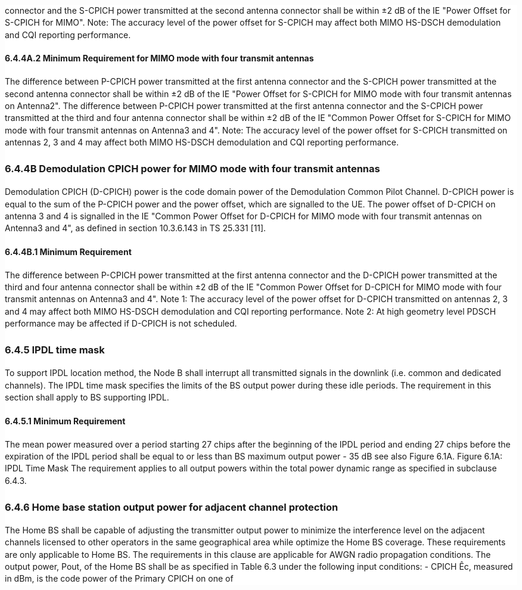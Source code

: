 connector and the S-CPICH power transmitted at the second antenna connector
shall be within ±2 dB of the IE \"Power Offset for S-CPICH for MIMO\".
Note: The accuracy level of the power offset for S-CPICH may affect both MIMO
HS-DSCH demodulation and CQI reporting performance.
#### 6.4.4A.2 Minimum Requirement for MIMO mode with four transmit antennas
The difference between P-CPICH power transmitted at the first antenna
connector and the S-CPICH power transmitted at the second antenna connector
shall be within ±2 dB of the IE \"Power Offset for S-CPICH for MIMO mode with
four transmit antennas on Antenna2\".
The difference between P-CPICH power transmitted at the first antenna
connector and the S-CPICH power transmitted at the third and four antenna
connector shall be within ±2 dB of the IE \"Common Power Offset for S-CPICH
for MIMO mode with four transmit antennas on Antenna3 and 4\".
Note: The accuracy level of the power offset for S-CPICH transmitted on
antennas 2, 3 and 4 may affect both MIMO HS-DSCH demodulation and CQI
reporting performance.
### 6.4.4B Demodulation CPICH power for MIMO mode with four transmit antennas
Demodulation CPICH (D-CPICH) power is the code domain power of the
Demodulation Common Pilot Channel. D-CPICH power is equal to the sum of the
P-CPICH power and the power offset, which are signalled to the UE. The power
offset of D-CPICH on antenna 3 and 4 is signalled in the IE "Common Power
Offset for D-CPICH for MIMO mode with four transmit antennas on Antenna3 and
4\", as defined in section 10.3.6.143 in TS 25.331 [11].
#### 6.4.4B.1 Minimum Requirement
The difference between P-CPICH power transmitted at the first antenna
connector and the D-CPICH power transmitted at the third and four antenna
connector shall be within ±2 dB of the IE \"Common Power Offset for D-CPICH
for MIMO mode with four transmit antennas on Antenna3 and 4\".
Note 1: The accuracy level of the power offset for D-CPICH transmitted on
antennas 2, 3 and 4 may affect both MIMO HS-DSCH demodulation and CQI
reporting performance.
Note 2: At high geometry level PDSCH performance may be affected if D-CPICH is
not scheduled.
### 6.4.5 IPDL time mask
To support IPDL location method, the Node B shall interrupt all transmitted
signals in the downlink (i.e. common and dedicated channels).
The IPDL time mask specifies the limits of the BS output power during these
idle periods.
The requirement in this section shall apply to BS supporting IPDL.
#### 6.4.5.1 Minimum Requirement
The mean power measured over a period starting 27 chips after the beginning of
the IPDL period and ending 27 chips before the expiration of the IPDL period
shall be equal to or less than
BS maximum output power - 35 dB
see also Figure 6.1A.
Figure 6.1A: IPDL Time Mask
The requirement applies to all output powers within the total power dynamic
range as specified in subclause 6.4.3.
### 6.4.6 Home base station output power for adjacent channel protection
The Home BS shall be capable of adjusting the transmitter output power to
minimize the interference level on the adjacent channels licensed to other
operators in the same geographical area while optimize the Home BS coverage.
These requirements are only applicable to Home BS. The requirements in this
clause are applicable for AWGN radio propagation conditions.
The output power, Pout, of the Home BS shall be as specified in Table 6.3
under the following input conditions:
\- CPICH Êc, measured in dBm, is the code power of the Primary CPICH on one of